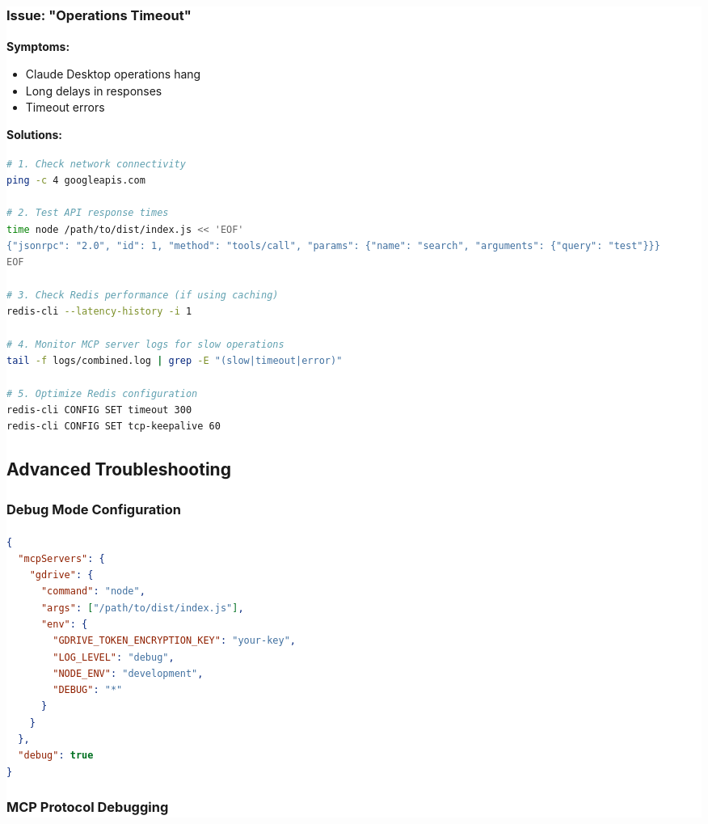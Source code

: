 ### Issue: "Operations Timeout"

**Symptoms:**
- Claude Desktop operations hang
- Long delays in responses
- Timeout errors

**Solutions:**
```bash
# 1. Check network connectivity
ping -c 4 googleapis.com

# 2. Test API response times
time node /path/to/dist/index.js << 'EOF'
{"jsonrpc": "2.0", "id": 1, "method": "tools/call", "params": {"name": "search", "arguments": {"query": "test"}}}
EOF

# 3. Check Redis performance (if using caching)
redis-cli --latency-history -i 1

# 4. Monitor MCP server logs for slow operations
tail -f logs/combined.log | grep -E "(slow|timeout|error)"

# 5. Optimize Redis configuration
redis-cli CONFIG SET timeout 300
redis-cli CONFIG SET tcp-keepalive 60
```

## Advanced Troubleshooting

### Debug Mode Configuration

```json
{
  "mcpServers": {
    "gdrive": {
      "command": "node",
      "args": ["/path/to/dist/index.js"],
      "env": {
        "GDRIVE_TOKEN_ENCRYPTION_KEY": "your-key",
        "LOG_LEVEL": "debug",
        "NODE_ENV": "development",
        "DEBUG": "*"
      }
    }
  },
  "debug": true
}
```

### MCP Protocol Debugging
